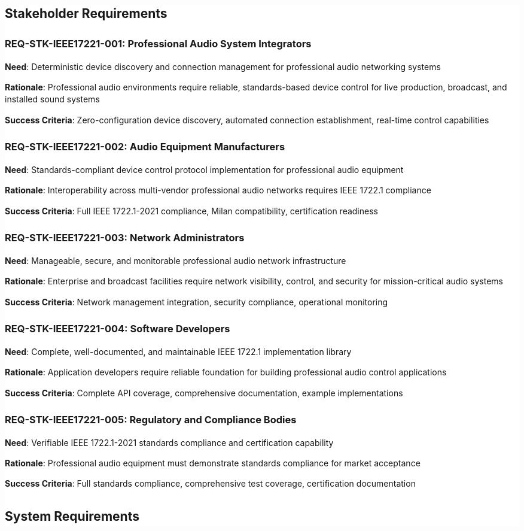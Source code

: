 
## Stakeholder Requirements

### REQ-STK-IEEE17221-001: Professional Audio System Integrators

**Need**: Deterministic device discovery and connection management for professional audio networking systems

**Rationale**: Professional audio environments require reliable, standards-based device control for live production, broadcast, and installed sound systems

**Success Criteria**: Zero-configuration device discovery, automated connection establishment, real-time control capabilities

### REQ-STK-IEEE17221-002: Audio Equipment Manufacturers

**Need**: Standards-compliant device control protocol implementation for professional audio equipment

**Rationale**: Interoperability across multi-vendor professional audio networks requires IEEE 1722.1 compliance

**Success Criteria**: Full IEEE 1722.1-2021 compliance, Milan compatibility, certification readiness

### REQ-STK-IEEE17221-003: Network Administrators

**Need**: Manageable, secure, and monitorable professional audio network infrastructure

**Rationale**: Enterprise and broadcast facilities require network visibility, control, and security for mission-critical audio systems

**Success Criteria**: Network management integration, security compliance, operational monitoring

### REQ-STK-IEEE17221-004: Software Developers

**Need**: Complete, well-documented, and maintainable IEEE 1722.1 implementation library

**Rationale**: Application developers require reliable foundation for building professional audio control applications

**Success Criteria**: Complete API coverage, comprehensive documentation, example implementations

### REQ-STK-IEEE17221-005: Regulatory and Compliance Bodies

**Need**: Verifiable IEEE 1722.1-2021 standards compliance and certification capability

**Rationale**: Professional audio equipment must demonstrate standards compliance for market acceptance

**Success Criteria**: Full standards compliance, comprehensive test coverage, certification documentation

## System Requirements
